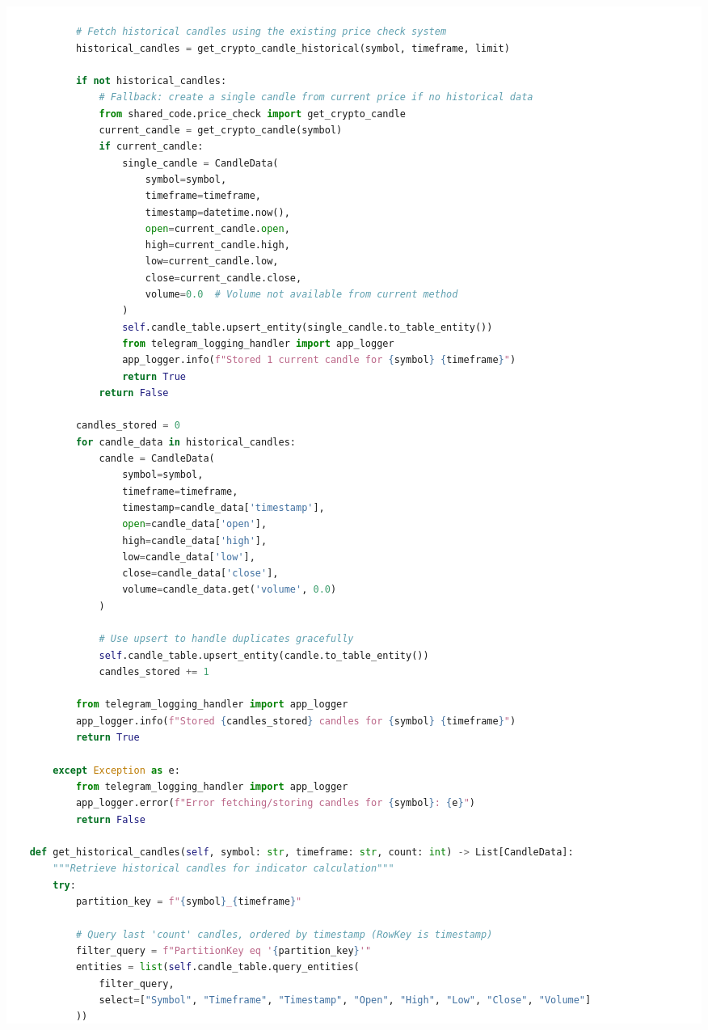 ```python
            
            # Fetch historical candles using the existing price check system
            historical_candles = get_crypto_candle_historical(symbol, timeframe, limit)
            
            if not historical_candles:
                # Fallback: create a single candle from current price if no historical data
                from shared_code.price_check import get_crypto_candle
                current_candle = get_crypto_candle(symbol)
                if current_candle:
                    single_candle = CandleData(
                        symbol=symbol,
                        timeframe=timeframe,
                        timestamp=datetime.now(),
                        open=current_candle.open,
                        high=current_candle.high,
                        low=current_candle.low,
                        close=current_candle.close,
                        volume=0.0  # Volume not available from current method
                    )
                    self.candle_table.upsert_entity(single_candle.to_table_entity())
                    from telegram_logging_handler import app_logger
                    app_logger.info(f"Stored 1 current candle for {symbol} {timeframe}")
                    return True
                return False
            
            candles_stored = 0
            for candle_data in historical_candles:
                candle = CandleData(
                    symbol=symbol,
                    timeframe=timeframe,
                    timestamp=candle_data['timestamp'],
                    open=candle_data['open'],
                    high=candle_data['high'],
                    low=candle_data['low'],
                    close=candle_data['close'],
                    volume=candle_data.get('volume', 0.0)
                )
                
                # Use upsert to handle duplicates gracefully
                self.candle_table.upsert_entity(candle.to_table_entity())
                candles_stored += 1
            
            from telegram_logging_handler import app_logger
            app_logger.info(f"Stored {candles_stored} candles for {symbol} {timeframe}")
            return True
            
        except Exception as e:
            from telegram_logging_handler import app_logger
            app_logger.error(f"Error fetching/storing candles for {symbol}: {e}")
            return False
    
    def get_historical_candles(self, symbol: str, timeframe: str, count: int) -> List[CandleData]:
        """Retrieve historical candles for indicator calculation"""
        try:
            partition_key = f"{symbol}_{timeframe}"
            
            # Query last 'count' candles, ordered by timestamp (RowKey is timestamp)
            filter_query = f"PartitionKey eq '{partition_key}'"
            entities = list(self.candle_table.query_entities(
                filter_query, 
                select=["Symbol", "Timeframe", "Timestamp", "Open", "High", "Low", "Close", "Volume"]
            ))
```